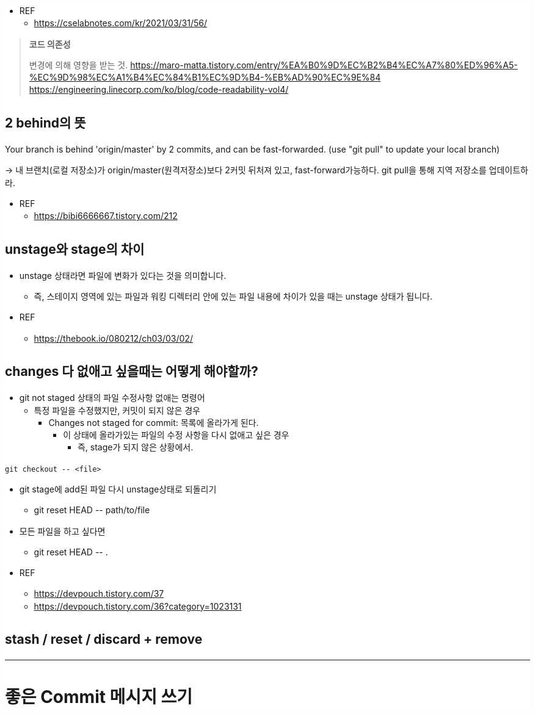 - REF
  - https://cselabnotes.com/kr/2021/03/31/56/


> **코드 의존성**
> 
> 변경에 의해 영향을 받는 것.
> https://maro-matta.tistory.com/entry/%EA%B0%9D%EC%B2%B4%EC%A7%80%ED%96%A5-%EC%9D%98%EC%A1%B4%EC%84%B1%EC%9D%B4-%EB%AD%90%EC%9E%84   
> https://engineering.linecorp.com/ko/blog/code-readability-vol4/

## 2 behind의 뜻
Your branch is behind 'origin/master' by 2 commits, and can be fast-forwarded. (use "git pull" to update your local branch)

→ 내 브랜치(로컬 저장소)가 origin/master(원격저장소)보다 2커밋 뒤처져 있고, fast-forward가능하다. git pull을 통해 지역 저장소를 업데이트하라.

- REF
  - https://bibi6666667.tistory.com/212

## unstage와 stage의 차이

- unstage 상태라면 파일에 변화가 있다는 것을 의미합니다.
  - 즉, 스테이지 영역에 있는 파일과 워킹 디렉터리 안에 있는 파일 내용에 차이가 있을 때는 unstage 상태가 됩니다.

- REF
  - https://thebook.io/080212/ch03/03/02/

## changes 다 없애고 싶을때는 어떻게 해야할까?
- git not staged 상태의 파일 수정사항 없애는 명령어
  - 특정 파일을 수정했지만, 커밋이 되지 않은 경우
    - Changes not staged for commit: 목록에 올라가게 된다.
      - 이 상태에 올라가있는 파일의 수정 사항을 다시 없애고 싶은 경우
        - 즉, stage가 되지 않은 상황에서.
```
git checkout -- <file>
```
- git stage에 add된 파일 다시 unstage상태로 되돌리기
  - git reset HEAD -- path/to/file
- 모든 파일을 하고 싶다면
  - git reset HEAD -- .

- REF
  - https://devpouch.tistory.com/37
  - https://devpouch.tistory.com/36?category=1023131

## stash / reset / discard + remove

---

# 좋은 Commit 메시지 쓰기
